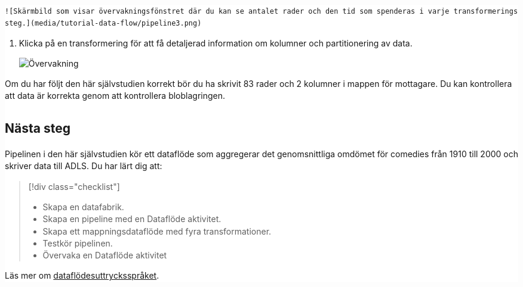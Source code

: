     ![Skärmbild som visar övervakningsfönstret där du kan se antalet rader och den tid som spenderas i varje transformeringssteg.](media/tutorial-data-flow/pipeline3.png)
1. Klicka på en transformering för att få detaljerad information om kolumner och partitionering av data.

    ![Övervakning](media/tutorial-data-flow/pipeline4.png)

Om du har följt den här självstudien korrekt bör du ha skrivit 83 rader och 2 kolumner i mappen för mottagare. Du kan kontrollera att data är korrekta genom att kontrollera bloblagringen.

## <a name="next-steps"></a>Nästa steg

Pipelinen i den här självstudien kör ett dataflöde som aggregerar det genomsnittliga omdömet för comedies från 1910 till 2000 och skriver data till ADLS. Du har lärt dig att:

> [!div class="checklist"]
> * Skapa en datafabrik.
> * Skapa en pipeline med en Dataflöde aktivitet.
> * Skapa ett mappningsdataflöde med fyra transformationer.
> * Testkör pipelinen.
> * Övervaka en Dataflöde aktivitet

Läs mer om [dataflödesuttrycksspråket](data-flow-expression-functions.md).